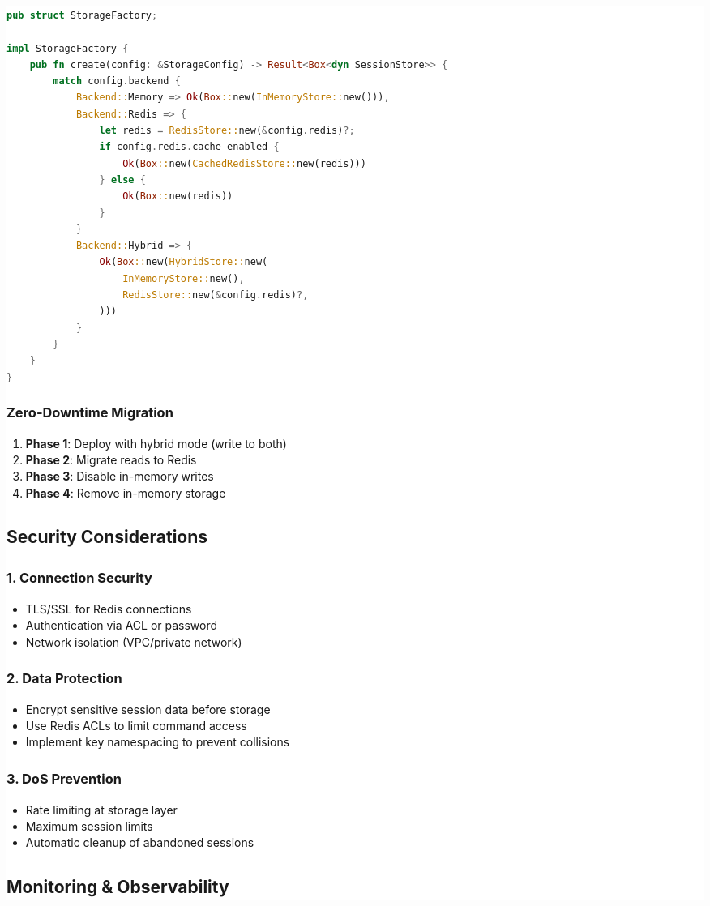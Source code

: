 ```rust
pub struct StorageFactory;

impl StorageFactory {
    pub fn create(config: &StorageConfig) -> Result<Box<dyn SessionStore>> {
        match config.backend {
            Backend::Memory => Ok(Box::new(InMemoryStore::new())),
            Backend::Redis => {
                let redis = RedisStore::new(&config.redis)?;
                if config.redis.cache_enabled {
                    Ok(Box::new(CachedRedisStore::new(redis)))
                } else {
                    Ok(Box::new(redis))
                }
            }
            Backend::Hybrid => {
                Ok(Box::new(HybridStore::new(
                    InMemoryStore::new(),
                    RedisStore::new(&config.redis)?,
                )))
            }
        }
    }
}
```

### Zero-Downtime Migration

1. **Phase 1**: Deploy with hybrid mode (write to both)
2. **Phase 2**: Migrate reads to Redis
3. **Phase 3**: Disable in-memory writes
4. **Phase 4**: Remove in-memory storage

## Security Considerations

### 1. Connection Security
- TLS/SSL for Redis connections
- Authentication via ACL or password
- Network isolation (VPC/private network)

### 2. Data Protection
- Encrypt sensitive session data before storage
- Use Redis ACLs to limit command access
- Implement key namespacing to prevent collisions

### 3. DoS Prevention
- Rate limiting at storage layer
- Maximum session limits
- Automatic cleanup of abandoned sessions

## Monitoring & Observability
